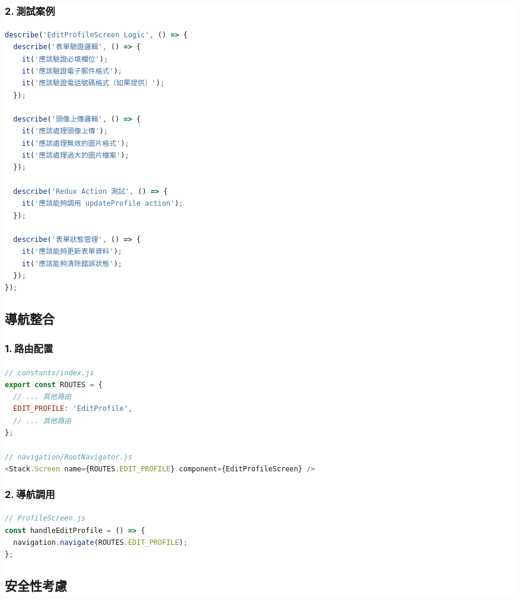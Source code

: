 ### 2. 測試案例
```javascript
describe('EditProfileScreen Logic', () => {
  describe('表單驗證邏輯', () => {
    it('應該驗證必填欄位');
    it('應該驗證電子郵件格式');
    it('應該驗證電話號碼格式（如果提供）');
  });

  describe('頭像上傳邏輯', () => {
    it('應該處理頭像上傳');
    it('應該處理無效的圖片格式');
    it('應該處理過大的圖片檔案');
  });

  describe('Redux Action 測試', () => {
    it('應該能夠調用 updateProfile action');
  });

  describe('表單狀態管理', () => {
    it('應該能夠更新表單資料');
    it('應該能夠清除錯誤狀態');
  });
});
```

## 導航整合

### 1. 路由配置
```javascript
// constants/index.js
export const ROUTES = {
  // ... 其他路由
  EDIT_PROFILE: 'EditProfile',
  // ... 其他路由
};

// navigation/RootNavigator.js
<Stack.Screen name={ROUTES.EDIT_PROFILE} component={EditProfileScreen} />
```

### 2. 導航調用
```javascript
// ProfileScreen.js
const handleEditProfile = () => {
  navigation.navigate(ROUTES.EDIT_PROFILE);
};
```

## 安全性考慮
